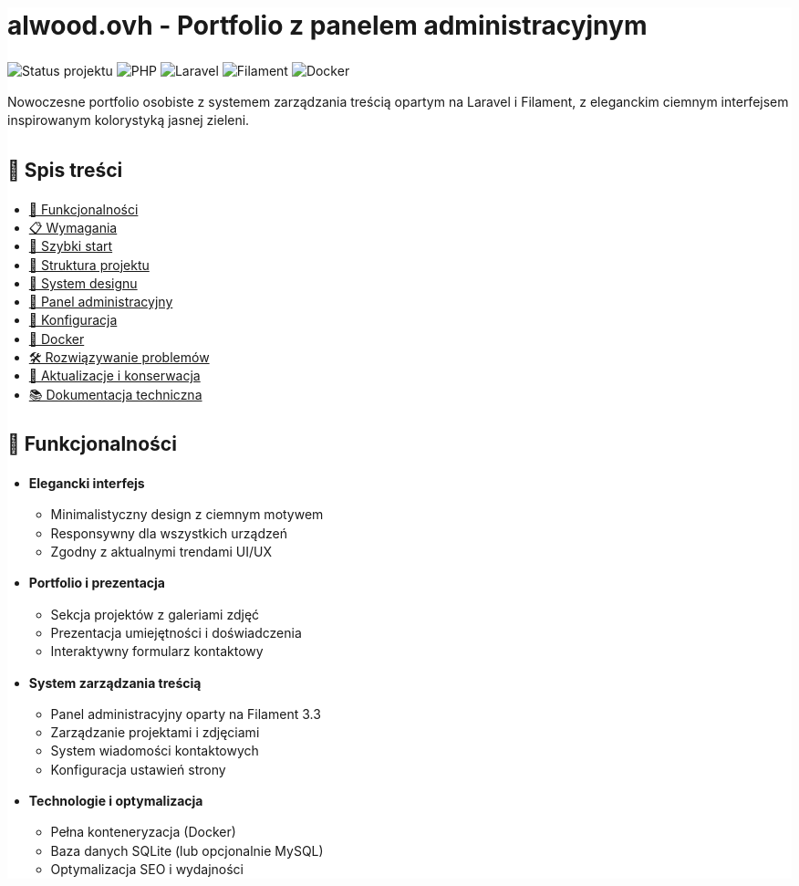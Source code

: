 # <span style="color: var(--primary-green);">alwood.ovh</span> - Portfolio z panelem administracyjnym

![Status projektu](https://img.shields.io/badge/status-w%20rozwoju-brightgreen)
![PHP](https://img.shields.io/badge/PHP-8.2+-777BB4?style=for-the-badge&logo=php&logoColor=white)
![Laravel](https://img.shields.io/badge/Laravel-12.0-FF2D20?style=for-the-badge&logo=laravel&logoColor=white)
![Filament](https://img.shields.io/badge/Filament-3.3-4299E1?style=for-the-badge&logo=laravel&logoColor=white)
![Docker](https://img.shields.io/badge/Docker-Compose-2496ED?style=for-the-badge&logo=docker&logoColor=white)

Nowoczesne portfolio osobiste z systemem zarządzania treścią opartym na Laravel i Filament, z eleganckim ciemnym interfejsem inspirowanym kolorystyką jasnej zieleni.

## 📑 Spis treści

- [🌟 Funkcjonalności](#-funkcjonalności)
- [📋 Wymagania](#-wymagania)
- [🚀 Szybki start](#-szybki-start)
- [🧰 Struktura projektu](#-struktura-projektu)
- [🎨 System designu](#-system-designu)
- [👥 Panel administracyjny](#-panel-administracyjny)
- [🔧 Konfiguracja](#-konfiguracja)
- [🐳 Docker](#-docker)
- [🛠️ Rozwiązywanie problemów](#-rozwiązywanie-problemów)
- [📝 Aktualizacje i konserwacja](#-aktualizacje-i-konserwacja)
- [📚 Dokumentacja techniczna](#-dokumentacja-techniczna)

## 🌟 Funkcjonalności

- **Elegancki interfejs**
  - Minimalistyczny design z ciemnym motywem
  - Responsywny dla wszystkich urządzeń
  - Zgodny z aktualnymi trendami UI/UX

- **Portfolio i prezentacja**
  - Sekcja projektów z galeriami zdjęć
  - Prezentacja umiejętności i doświadczenia
  - Interaktywny formularz kontaktowy

- **System zarządzania treścią**
  - Panel administracyjny oparty na Filament 3.3
  - Zarządzanie projektami i zdjęciami
  - System wiadomości kontaktowych
  - Konfiguracja ustawień strony

- **Technologie i optymalizacja**
  - Pełna konteneryzacja (Docker)
  - Baza danych SQLite (lub opcjonalnie MySQL)
  - Optymalizacja SEO i wydajności
